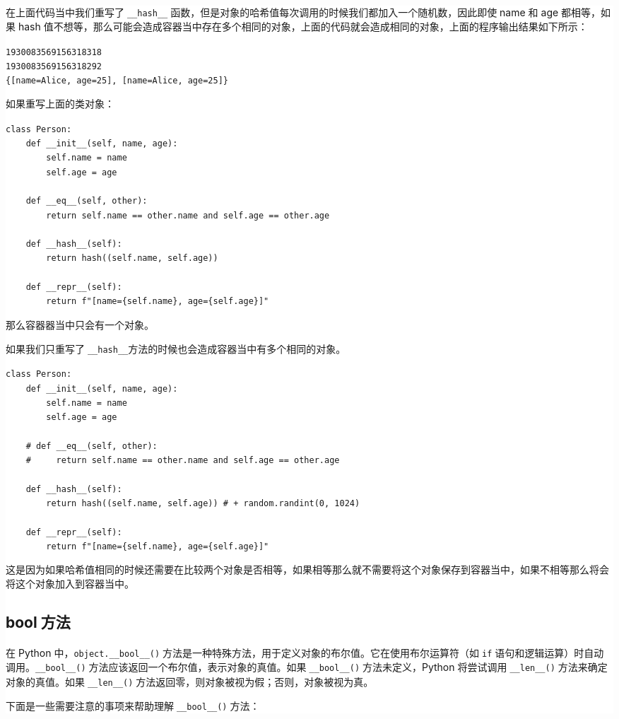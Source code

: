 
在上面代码当中我们重写了 `__hash__` 函数，但是对象的哈希值每次调用的时候我们都加入一个随机数，因此即使 name 和 age 都相等，如果 hash 值不想等，那么可能会造成容器当中存在多个相同的对象，上面的代码就会造成相同的对象，上面的程序输出结果如下所示：

    1930083569156318318
    1930083569156318292
    {[name=Alice, age=25], [name=Alice, age=25]}
    

如果重写上面的类对象：

    class Person:
        def __init__(self, name, age):
            self.name = name
            self.age = age
    
        def __eq__(self, other):
            return self.name == other.name and self.age == other.age
    
        def __hash__(self):
            return hash((self.name, self.age))
    
        def __repr__(self):
            return f"[name={self.name}, age={self.age}]"
    

那么容器器当中只会有一个对象。

如果我们只重写了 `__hash__`方法的时候也会造成容器当中有多个相同的对象。

    class Person:
        def __init__(self, name, age):
            self.name = name
            self.age = age
    
        # def __eq__(self, other):
        #     return self.name == other.name and self.age == other.age
    
        def __hash__(self):
            return hash((self.name, self.age)) # + random.randint(0, 1024)
    
        def __repr__(self):
            return f"[name={self.name}, age={self.age}]"
    

这是因为如果哈希值相同的时候还需要在比较两个对象是否相等，如果相等那么就不需要将这个对象保存到容器当中，如果不相等那么将会将这个对象加入到容器当中。

bool 方法
-------

在 Python 中，`object.__bool__()` 方法是一种特殊方法，用于定义对象的布尔值。它在使用布尔运算符（如 `if` 语句和逻辑运算）时自动调用。`__bool__()` 方法应该返回一个布尔值，表示对象的真值。如果 `__bool__()` 方法未定义，Python 将尝试调用 `__len__()` 方法来确定对象的真值。如果 `__len__()` 方法返回零，则对象被视为假；否则，对象被视为真。

下面是一些需要注意的事项来帮助理解 `__bool__()` 方法：
